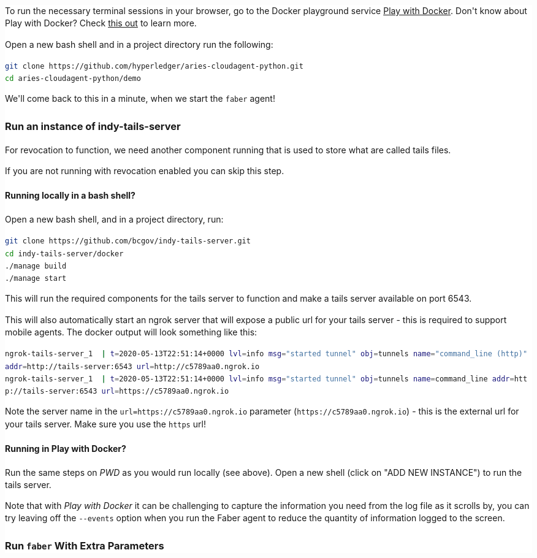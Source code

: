 To run the necessary terminal sessions in your browser, go to the Docker playground service [Play with Docker](https://labs.play-with-docker.com/). Don't know about Play with Docker? Check [this out](https://github.com/cloudcompass/ToIPLabs/blob/master/docs/LFS173x/RunningLabs.md#running-on-play-with-docker) to learn more.

Open a new bash shell and in a project directory run the following:

```bash
git clone https://github.com/hyperledger/aries-cloudagent-python.git
cd aries-cloudagent-python/demo
```

We'll come back to this in a minute, when we start the `faber` agent!

### Run an instance of indy-tails-server

For revocation to function, we need another component running that is used to store what are called tails files.

If you are not running with revocation enabled you can skip this step.

#### Running locally in a bash shell?

Open a new bash shell, and in a project directory, run:

```bash
git clone https://github.com/bcgov/indy-tails-server.git
cd indy-tails-server/docker
./manage build
./manage start
```

This will run the required components for the tails server to function and make a tails server available on port 6543.

This will also automatically start an ngrok server that will expose a public url for your tails server - this is required to support mobile agents. The docker output will look something like this:

```bash
ngrok-tails-server_1  | t=2020-05-13T22:51:14+0000 lvl=info msg="started tunnel" obj=tunnels name="command_line (http)" addr=http://tails-server:6543 url=http://c5789aa0.ngrok.io
ngrok-tails-server_1  | t=2020-05-13T22:51:14+0000 lvl=info msg="started tunnel" obj=tunnels name=command_line addr=http://tails-server:6543 url=https://c5789aa0.ngrok.io
```

Note the server name in the `url=https://c5789aa0.ngrok.io` parameter (`https://c5789aa0.ngrok.io`) - this is the external url for your tails server. Make sure you use the `https` url!

#### Running in Play with Docker?

Run the same steps on _PWD_ as you would run locally (see above).  Open a new shell (click on "ADD NEW INSTANCE") to run the tails server.

Note that with _Play with Docker_ it can be challenging to capture the information you need from the log file as it scrolls by, you can try leaving off the `--events` option when you run the Faber agent to reduce the quantity of information logged to the screen.

### Run `faber` With Extra Parameters
